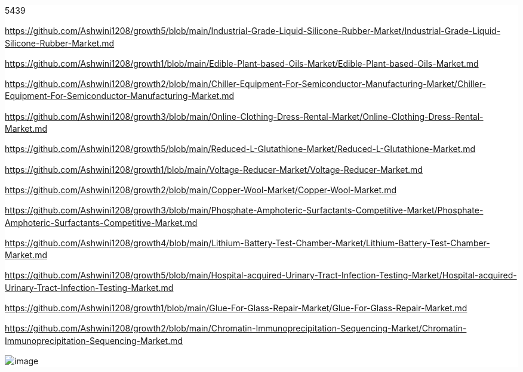 5439</p><p><a href="https://github.com/Ashwini1208/growth5/blob/main/Industrial-Grade-Liquid-Silicone-Rubber-Market/Industrial-Grade-Liquid-Silicone-Rubber-Market.md">https://github.com/Ashwini1208/growth5/blob/main/Industrial-Grade-Liquid-Silicone-Rubber-Market/Industrial-Grade-Liquid-Silicone-Rubber-Market.md</a></p><p><a href="https://github.com/Ashwini1208/growth1/blob/main/Edible-Plant-based-Oils-Market/Edible-Plant-based-Oils-Market.md">https://github.com/Ashwini1208/growth1/blob/main/Edible-Plant-based-Oils-Market/Edible-Plant-based-Oils-Market.md</a></p><p><a href="https://github.com/Ashwini1208/growth2/blob/main/Chiller-Equipment-For-Semiconductor-Manufacturing-Market/Chiller-Equipment-For-Semiconductor-Manufacturing-Market.md">https://github.com/Ashwini1208/growth2/blob/main/Chiller-Equipment-For-Semiconductor-Manufacturing-Market/Chiller-Equipment-For-Semiconductor-Manufacturing-Market.md</a></p><p><a href="https://github.com/Ashwini1208/growth3/blob/main/Online-Clothing-Dress-Rental-Market/Online-Clothing-Dress-Rental-Market.md">https://github.com/Ashwini1208/growth3/blob/main/Online-Clothing-Dress-Rental-Market/Online-Clothing-Dress-Rental-Market.md</a></p><p><a href="https://github.com/Ashwini1208/growth5/blob/main/Reduced-L-Glutathione-Market/Reduced-L-Glutathione-Market.md">https://github.com/Ashwini1208/growth5/blob/main/Reduced-L-Glutathione-Market/Reduced-L-Glutathione-Market.md</a></p><p><a href="https://github.com/Ashwini1208/growth1/blob/main/Voltage-Reducer-Market/Voltage-Reducer-Market.md">https://github.com/Ashwini1208/growth1/blob/main/Voltage-Reducer-Market/Voltage-Reducer-Market.md</a></p><p><a href="https://github.com/Ashwini1208/growth2/blob/main/Copper-Wool-Market/Copper-Wool-Market.md">https://github.com/Ashwini1208/growth2/blob/main/Copper-Wool-Market/Copper-Wool-Market.md</a></p><p><a href="https://github.com/Ashwini1208/growth3/blob/main/Phosphate-Amphoteric-Surfactants-Competitive-Market/Phosphate-Amphoteric-Surfactants-Competitive-Market.md">https://github.com/Ashwini1208/growth3/blob/main/Phosphate-Amphoteric-Surfactants-Competitive-Market/Phosphate-Amphoteric-Surfactants-Competitive-Market.md</a></p><p><a href="https://github.com/Ashwini1208/growth4/blob/main/Lithium-Battery-Test-Chamber-Market/Lithium-Battery-Test-Chamber-Market.md">https://github.com/Ashwini1208/growth4/blob/main/Lithium-Battery-Test-Chamber-Market/Lithium-Battery-Test-Chamber-Market.md</a></p><p><a href="https://github.com/Ashwini1208/growth5/blob/main/Hospital-acquired-Urinary-Tract-Infection-Testing-Market/Hospital-acquired-Urinary-Tract-Infection-Testing-Market.md">https://github.com/Ashwini1208/growth5/blob/main/Hospital-acquired-Urinary-Tract-Infection-Testing-Market/Hospital-acquired-Urinary-Tract-Infection-Testing-Market.md</a></p><p><a href="https://github.com/Ashwini1208/growth1/blob/main/Glue-For-Glass-Repair-Market/Glue-For-Glass-Repair-Market.md">https://github.com/Ashwini1208/growth1/blob/main/Glue-For-Glass-Repair-Market/Glue-For-Glass-Repair-Market.md</a></p><p><a href="https://github.com/Ashwini1208/growth2/blob/main/Chromatin-Immunoprecipitation-Sequencing-Market/Chromatin-Immunoprecipitation-Sequencing-Market.md">https://github.com/Ashwini1208/growth2/blob/main/Chromatin-Immunoprecipitation-Sequencing-Market/Chromatin-Immunoprecipitation-Sequencing-Market.md</a></p>
![image](https://github.com/user-attachments/assets/921d1ed9-5ec3-44a0-9264-55050ee50ca5)
